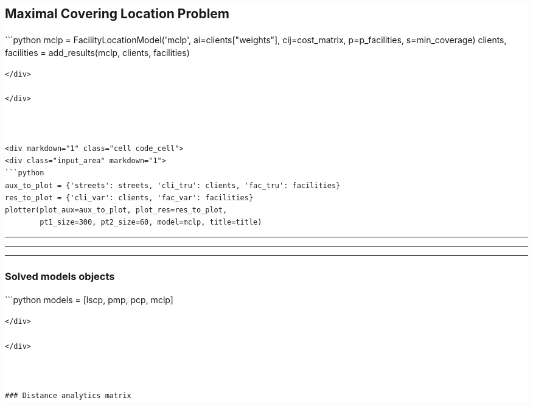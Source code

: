 </div>



## Maximal Covering Location Problem



<div markdown="1" class="cell code_cell">
<div class="input_area" markdown="1">
```python
mclp = FacilityLocationModel('mclp', ai=clients["weights"],
                             cij=cost_matrix, p=p_facilities,
                             s=min_coverage)
clients, facilities = add_results(mclp, clients, facilities)

```
</div>

</div>



<div markdown="1" class="cell code_cell">
<div class="input_area" markdown="1">
```python
aux_to_plot = {'streets': streets, 'cli_tru': clients, 'fac_tru': facilities}
res_to_plot = {'cli_var': clients, 'fac_var': facilities}
plotter(plot_aux=aux_to_plot, plot_res=res_to_plot,
        pt1_size=300, pt2_size=60, model=mclp, title=title)

```
</div>

</div>



-----------------------------------
-----------------------------------------
----------------------------



### Solved models objects



<div markdown="1" class="cell code_cell">
<div class="input_area" markdown="1">
```python
models = [lscp, pmp, pcp, mclp]

```
</div>

</div>



### Distance analytics matrix
